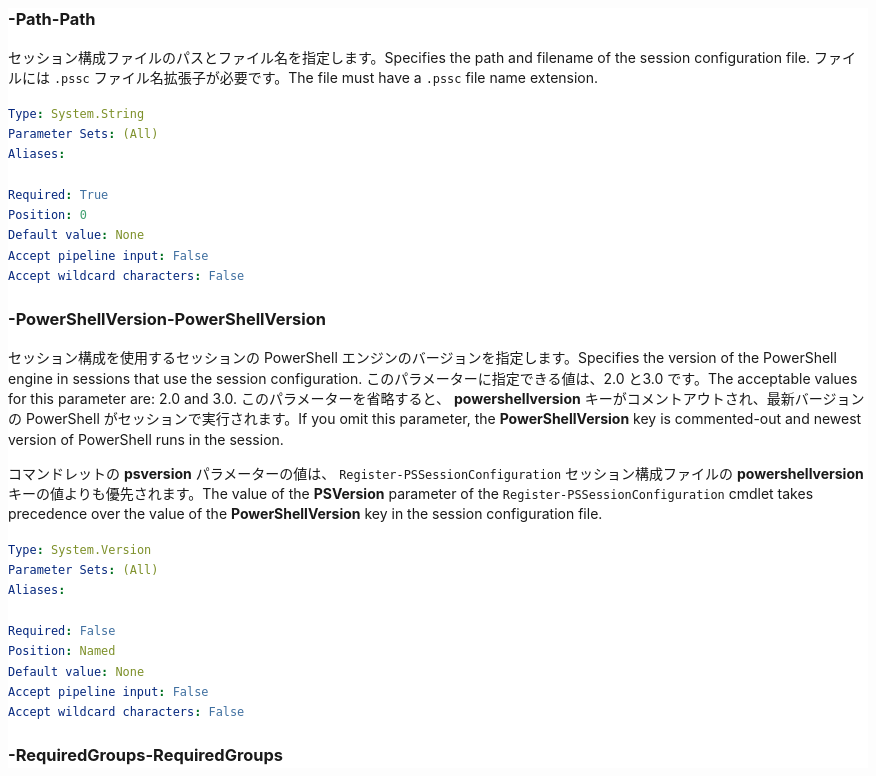 ### <span data-ttu-id="bc7e1-264">-Path</span><span class="sxs-lookup"><span data-stu-id="bc7e1-264">-Path</span></span>

<span data-ttu-id="bc7e1-265">セッション構成ファイルのパスとファイル名を指定します。</span><span class="sxs-lookup"><span data-stu-id="bc7e1-265">Specifies the path and filename of the session configuration file.</span></span> <span data-ttu-id="bc7e1-266">ファイルには `.pssc` ファイル名拡張子が必要です。</span><span class="sxs-lookup"><span data-stu-id="bc7e1-266">The file must have a `.pssc` file name extension.</span></span>

```yaml
Type: System.String
Parameter Sets: (All)
Aliases:

Required: True
Position: 0
Default value: None
Accept pipeline input: False
Accept wildcard characters: False
```

### <span data-ttu-id="bc7e1-267">-PowerShellVersion</span><span class="sxs-lookup"><span data-stu-id="bc7e1-267">-PowerShellVersion</span></span>

<span data-ttu-id="bc7e1-268">セッション構成を使用するセッションの PowerShell エンジンのバージョンを指定します。</span><span class="sxs-lookup"><span data-stu-id="bc7e1-268">Specifies the version of the PowerShell engine in sessions that use the session configuration.</span></span> <span data-ttu-id="bc7e1-269">このパラメーターに指定できる値は、2.0 と3.0 です。</span><span class="sxs-lookup"><span data-stu-id="bc7e1-269">The acceptable values for this parameter are: 2.0 and 3.0.</span></span> <span data-ttu-id="bc7e1-270">このパラメーターを省略すると、 **powershellversion** キーがコメントアウトされ、最新バージョンの PowerShell がセッションで実行されます。</span><span class="sxs-lookup"><span data-stu-id="bc7e1-270">If you omit this parameter, the **PowerShellVersion** key is commented-out and newest version of PowerShell runs in the session.</span></span>

<span data-ttu-id="bc7e1-271">コマンドレットの **psversion** パラメーターの値は、 `Register-PSSessionConfiguration` セッション構成ファイルの **powershellversion** キーの値よりも優先されます。</span><span class="sxs-lookup"><span data-stu-id="bc7e1-271">The value of the **PSVersion** parameter of the `Register-PSSessionConfiguration` cmdlet takes precedence over the value of the **PowerShellVersion** key in the session configuration file.</span></span>

```yaml
Type: System.Version
Parameter Sets: (All)
Aliases:

Required: False
Position: Named
Default value: None
Accept pipeline input: False
Accept wildcard characters: False
```

### <span data-ttu-id="bc7e1-272">-RequiredGroups</span><span class="sxs-lookup"><span data-stu-id="bc7e1-272">-RequiredGroups</span></span>
